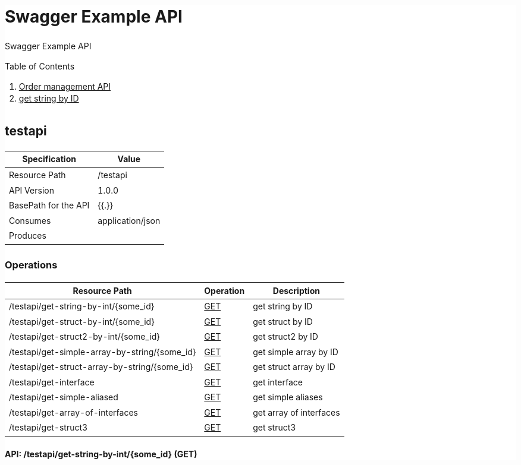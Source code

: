 
# Swagger Example API
Swagger Example API

Table of Contents

1. [Order management API](#orders)
1. [get string by ID](#testapi)

<a name="testapi"></a>

## testapi

| Specification | Value |
|-----|-----|
| Resource Path | /testapi |
| API Version | 1.0.0 |
| BasePath for the API | {{.}} |
| Consumes | application/json |
| Produces |  |



### Operations


| Resource Path | Operation | Description |
|-----|-----|-----|
| /testapi/get-string-by-int/\{some_id\} | [GET](#GetStringByInt) | get string by ID |
| /testapi/get-struct-by-int/\{some_id\} | [GET](#GetStructByInt) | get struct by ID |
| /testapi/get-struct2-by-int/\{some_id\} | [GET](#GetStruct2ByInt) | get struct2 by ID |
| /testapi/get-simple-array-by-string/\{some_id\} | [GET](#GetSimpleArrayByString) | get simple array by ID |
| /testapi/get-struct-array-by-string/\{some_id\} | [GET](#GetStructArrayByString) | get struct array by ID |
| /testapi/get-interface | [GET](#GetInterface) | get interface |
| /testapi/get-simple-aliased | [GET](#GetSimpleAliased) | get simple aliases |
| /testapi/get-array-of-interfaces | [GET](#GetArrayOfInterfaces) | get array of interfaces |
| /testapi/get-struct3 | [GET](#GetStruct3) | get struct3 |



<a name="GetStringByInt"></a>

#### API: /testapi/get-string-by-int/\{some_id\} (GET)

